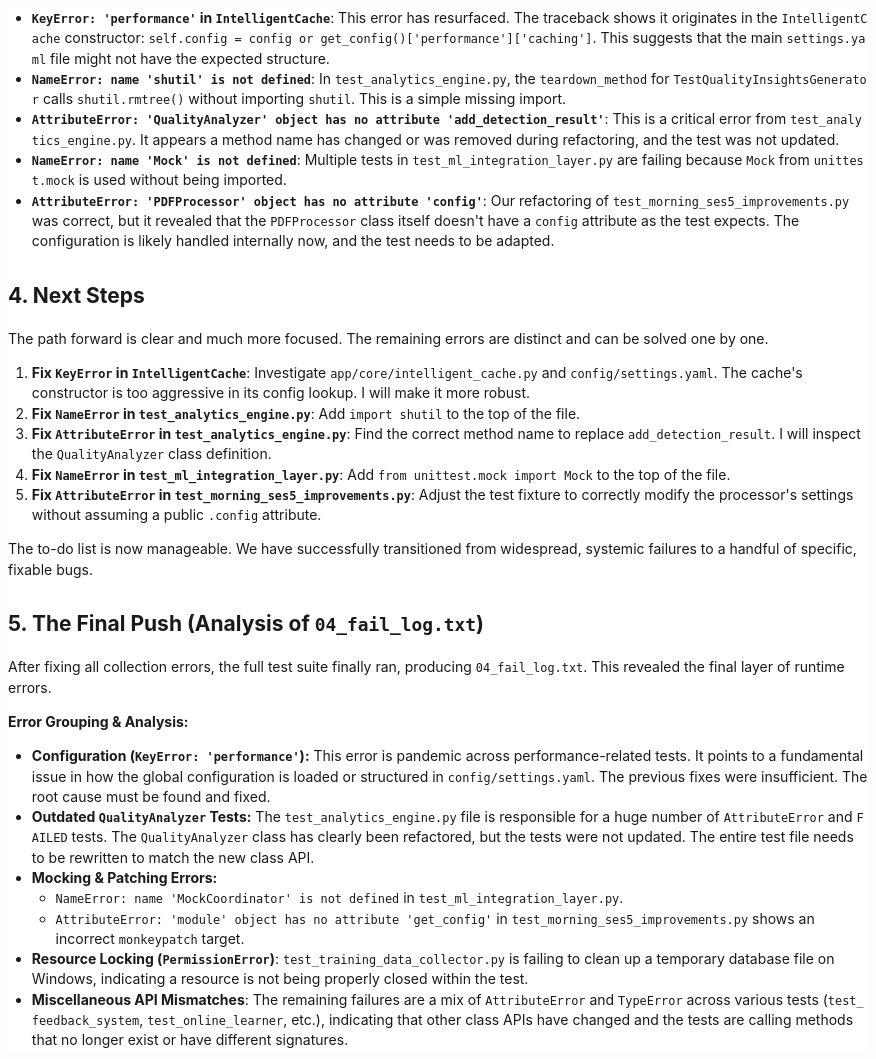 -   **`KeyError: 'performance'` in `IntelligentCache`**: This error has resurfaced. The traceback shows it originates in the `IntelligentCache` constructor: `self.config = config or get_config()['performance']['caching']`. This suggests that the main `settings.yaml` file might not have the expected structure.
-   **`NameError: name 'shutil' is not defined`**: In `test_analytics_engine.py`, the `teardown_method` for `TestQualityInsightsGenerator` calls `shutil.rmtree()` without importing `shutil`. This is a simple missing import.
-   **`AttributeError: 'QualityAnalyzer' object has no attribute 'add_detection_result'`**: This is a critical error from `test_analytics_engine.py`. It appears a method name has changed or was removed during refactoring, and the test was not updated.
-   **`NameError: name 'Mock' is not defined`**: Multiple tests in `test_ml_integration_layer.py` are failing because `Mock` from `unittest.mock` is used without being imported.
-   **`AttributeError: 'PDFProcessor' object has no attribute 'config'`**: Our refactoring of `test_morning_ses5_improvements.py` was correct, but it revealed that the `PDFProcessor` class itself doesn't have a `config` attribute as the test expects. The configuration is likely handled internally now, and the test needs to be adapted.

## 4. Next Steps

The path forward is clear and much more focused. The remaining errors are distinct and can be solved one by one.

1.  **Fix `KeyError` in `IntelligentCache`**: Investigate `app/core/intelligent_cache.py` and `config/settings.yaml`. The cache's constructor is too aggressive in its config lookup. I will make it more robust.
2.  **Fix `NameError` in `test_analytics_engine.py`**: Add `import shutil` to the top of the file.
3.  **Fix `AttributeError` in `test_analytics_engine.py`**: Find the correct method name to replace `add_detection_result`. I will inspect the `QualityAnalyzer` class definition.
4.  **Fix `NameError` in `test_ml_integration_layer.py`**: Add `from unittest.mock import Mock` to the top of the file.
5.  **Fix `AttributeError` in `test_morning_ses5_improvements.py`**: Adjust the test fixture to correctly modify the processor's settings without assuming a public `.config` attribute.

The to-do list is now manageable. We have successfully transitioned from widespread, systemic failures to a handful of specific, fixable bugs.

## 5. The Final Push (Analysis of `04_fail_log.txt`)

After fixing all collection errors, the full test suite finally ran, producing `04_fail_log.txt`. This revealed the final layer of runtime errors.

**Error Grouping & Analysis:**

-   **Configuration (`KeyError: 'performance'`):** This error is pandemic across performance-related tests. It points to a fundamental issue in how the global configuration is loaded or structured in `config/settings.yaml`. The previous fixes were insufficient. The root cause must be found and fixed.
-   **Outdated `QualityAnalyzer` Tests:** The `test_analytics_engine.py` file is responsible for a huge number of `AttributeError` and `FAILED` tests. The `QualityAnalyzer` class has clearly been refactored, but the tests were not updated. The entire test file needs to be rewritten to match the new class API.
-   **Mocking & Patching Errors:**
    -   `NameError: name 'MockCoordinator' is not defined` in `test_ml_integration_layer.py`.
    -   `AttributeError: 'module' object has no attribute 'get_config'` in `test_morning_ses5_improvements.py` shows an incorrect `monkeypatch` target.
-   **Resource Locking (`PermissionError`)**: `test_training_data_collector.py` is failing to clean up a temporary database file on Windows, indicating a resource is not being properly closed within the test.
-   **Miscellaneous API Mismatches**: The remaining failures are a mix of `AttributeError` and `TypeError` across various tests (`test_feedback_system`, `test_online_learner`, etc.), indicating that other class APIs have changed and the tests are calling methods that no longer exist or have different signatures.

